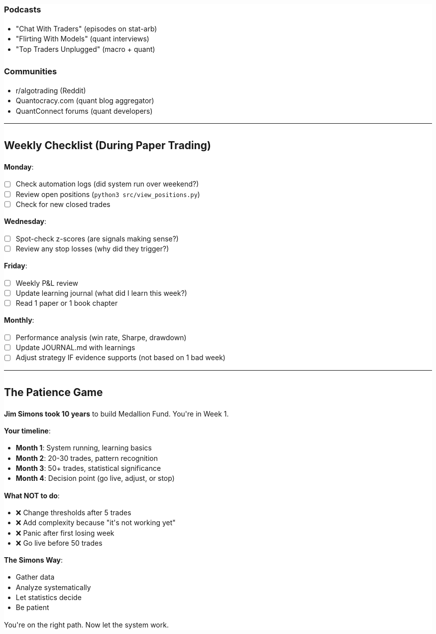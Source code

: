 ### Podcasts
- "Chat With Traders" (episodes on stat-arb)
- "Flirting With Models" (quant interviews)
- "Top Traders Unplugged" (macro + quant)

### Communities
- r/algotrading (Reddit)
- Quantocracy.com (quant blog aggregator)
- QuantConnect forums (quant developers)

---

## Weekly Checklist (During Paper Trading)

**Monday**:
- [ ] Check automation logs (did system run over weekend?)
- [ ] Review open positions (`python3 src/view_positions.py`)
- [ ] Check for new closed trades

**Wednesday**:
- [ ] Spot-check z-scores (are signals making sense?)
- [ ] Review any stop losses (why did they trigger?)

**Friday**:
- [ ] Weekly P&L review
- [ ] Update learning journal (what did I learn this week?)
- [ ] Read 1 paper or 1 book chapter

**Monthly**:
- [ ] Performance analysis (win rate, Sharpe, drawdown)
- [ ] Update JOURNAL.md with learnings
- [ ] Adjust strategy IF evidence supports (not based on 1 bad week)

---

## The Patience Game

**Jim Simons took 10 years** to build Medallion Fund. You're in Week 1.

**Your timeline**:
- **Month 1**: System running, learning basics
- **Month 2**: 20-30 trades, pattern recognition
- **Month 3**: 50+ trades, statistical significance
- **Month 4**: Decision point (go live, adjust, or stop)

**What NOT to do**:
- ❌ Change thresholds after 5 trades
- ❌ Add complexity because "it's not working yet"
- ❌ Panic after first losing week
- ❌ Go live before 50 trades

**The Simons Way**:
- Gather data
- Analyze systematically
- Let statistics decide
- Be patient

You're on the right path. Now let the system work.
